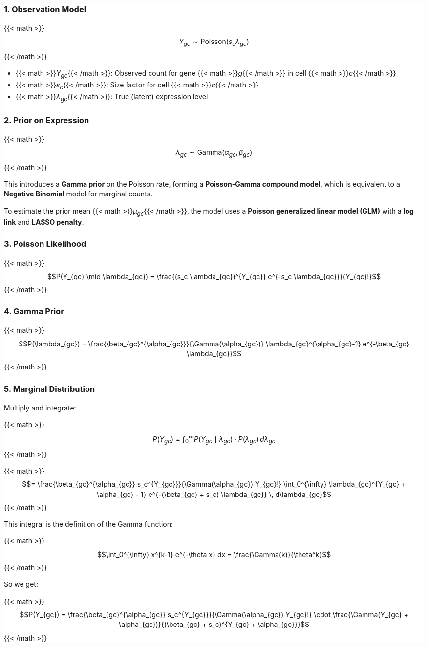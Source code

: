 ### 1. Observation Model
{{< math >}}$$Y_{gc} \sim \text{Poisson}(s_c \lambda_{gc})$${{< /math >}}

- {{< math >}}$Y_{gc}${{< /math >}}: Observed count for gene {{< math >}}$g${{< /math >}} in cell {{< math >}}$c${{< /math >}}
- {{< math >}}$s_c${{< /math >}}: Size factor for cell {{< math >}}$c${{< /math >}}
- {{< math >}}$\lambda_{gc}${{< /math >}}: True (latent) expression level

### 2. Prior on Expression
{{< math >}}$$\lambda_{gc} \sim \text{Gamma}(\alpha_{gc}, \beta_{gc})$${{< /math >}}

This introduces a **Gamma prior** on the Poisson rate, forming a **Poisson-Gamma compound model**, which is equivalent to a **Negative Binomial** model for marginal counts.

To estimate the prior mean {{< math >}}$\mu_{gc}${{< /math >}}, the model uses a **Poisson generalized linear model (GLM)** with a **log link** and **LASSO penalty**.


### 3. Poisson Likelihood

{{< math >}}
$$P(Y_{gc} \mid \lambda_{gc}) = \frac{(s_c \lambda_{gc})^{Y_{gc}} e^{-s_c \lambda_{gc}}}{Y_{gc}!}$$
{{< /math >}}

### 4. Gamma Prior

{{< math >}}
$$P(\lambda_{gc}) = \frac{\beta_{gc}^{\alpha_{gc}}}{\Gamma(\alpha_{gc})} \lambda_{gc}^{\alpha_{gc}-1} e^{-\beta_{gc} \lambda_{gc}}$$
{{< /math >}}

### 5. Marginal Distribution

Multiply and integrate:

{{< math >}}
$$P(Y_{gc}) = \int_0^{\infty} P(Y_{gc} \mid \lambda_{gc}) \cdot P(\lambda_{gc}) \, d\lambda_{gc}$$
{{< /math >}}

{{< math >}}
$$= \frac{\beta_{gc}^{\alpha_{gc}} s_c^{Y_{gc}}}{\Gamma(\alpha_{gc}) Y_{gc}!} \int_0^{\infty} \lambda_{gc}^{Y_{gc} + \alpha_{gc} - 1} e^{-(\beta_{gc} + s_c) \lambda_{gc}} \, d\lambda_{gc}$$
{{< /math >}}

This integral is the definition of the Gamma function:

{{< math >}}
$$\int_0^{\infty} x^{k-1} e^{-\theta x} dx = \frac{\Gamma(k)}{\theta^k}$$
{{< /math >}}

So we get:

{{< math >}}
$$P(Y_{gc}) = \frac{\beta_{gc}^{\alpha_{gc}} s_c^{Y_{gc}}}{\Gamma(\alpha_{gc}) Y_{gc}!} \cdot \frac{\Gamma(Y_{gc} + \alpha_{gc})}{(\beta_{gc} + s_c)^{Y_{gc} + \alpha_{gc}}}$$
{{< /math >}}
